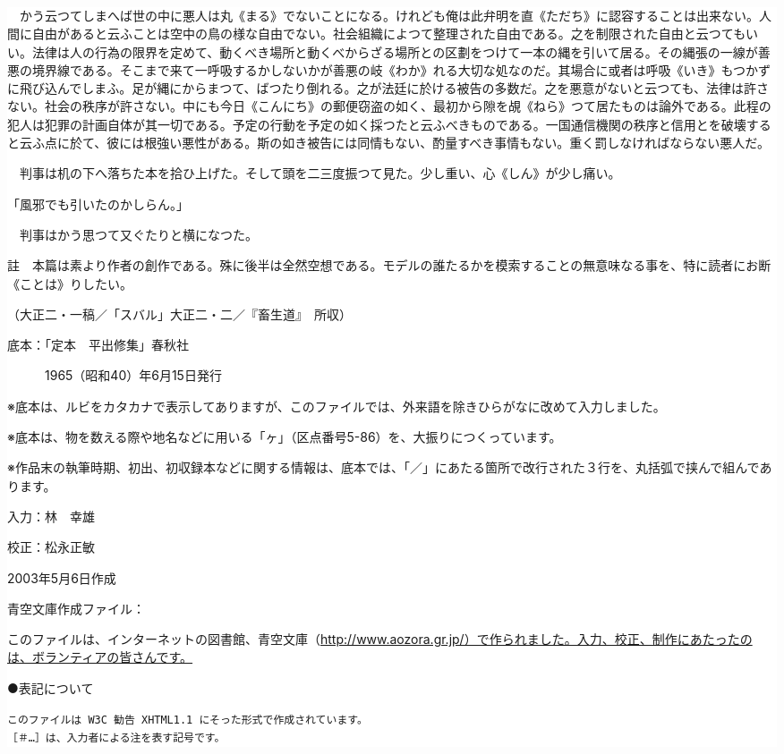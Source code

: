 　かう云つてしまへば世の中に悪人は丸《まる》でないことになる。けれども俺は此弁明を直《ただち》に認容することは出来ない。人間に自由があると云ふことは空中の鳥の様な自由でない。社会組織によつて整理された自由である。之を制限された自由と云つてもいい。法律は人の行為の限界を定めて、動くべき場所と動くべからざる場所との区劃をつけて一本の縄を引いて居る。その縄張の一線が善悪の境界線である。そこまで来て一呼吸するかしないかが善悪の岐《わか》れる大切な処なのだ。其場合に或者は呼吸《いき》もつかずに飛び込んでしまふ。足が縄にからまつて、ばつたり倒れる。之が法廷に於ける被告の多数だ。之を悪意がないと云つても、法律は許さない。社会の秩序が許さない。中にも今日《こんにち》の郵便窃盗の如く、最初から隙を覘《ねら》つて居たものは論外である。此程の犯人は犯罪の計画自体が其一切である。予定の行動を予定の如く採つたと云ふべきものである。一国通信機関の秩序と信用とを破壊すると云ふ点に於て、彼には根強い悪性がある。斯の如き被告には同情もない、酌量すべき事情もない。重く罰しなければならない悪人だ。

　判事は机の下へ落ちた本を拾ひ上げた。そして頭を二三度振つて見た。少し重い、心《しん》が少し痛い。

「風邪でも引いたのかしらん。」

　判事はかう思つて又ぐたりと横になつた。




註　本篇は素より作者の創作である。殊に後半は全然空想である。モデルの誰たるかを模索することの無意味なる事を、特に読者にお断《ことは》りしたい。

（大正二・一稿／「スバル」大正二・二／『畜生道』　所収）















底本：「定本　平出修集」春秋社


　　　1965（昭和40）年6月15日発行

※底本は、ルビをカタカナで表示してありますが、このファイルでは、外来語を除きひらがなに改めて入力しました。

※底本は、物を数える際や地名などに用いる「ヶ」（区点番号5-86）を、大振りにつくっています。

※作品末の執筆時期、初出、初収録本などに関する情報は、底本では、「／」にあたる箇所で改行された３行を、丸括弧で挟んで組んであります。

入力：林　幸雄

校正：松永正敏

2003年5月6日作成

青空文庫作成ファイル：

このファイルは、インターネットの図書館、青空文庫（http://www.aozora.gr.jp/）で作られました。入力、校正、制作にあたったのは、ボランティアの皆さんです。











●表記について


	このファイルは W3C 勧告 XHTML1.1 にそった形式で作成されています。
	［＃…］は、入力者による注を表す記号です。
